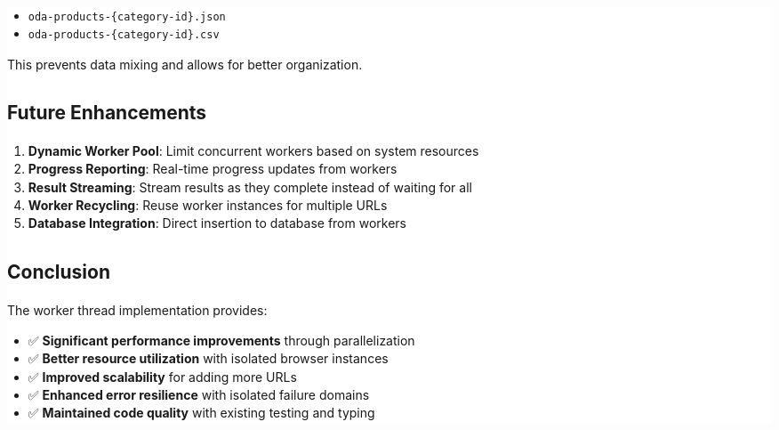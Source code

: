- `oda-products-{category-id}.json`
- `oda-products-{category-id}.csv`

This prevents data mixing and allows for better organization.

## Future Enhancements

1. **Dynamic Worker Pool**: Limit concurrent workers based on system resources
2. **Progress Reporting**: Real-time progress updates from workers
3. **Result Streaming**: Stream results as they complete instead of waiting for all
4. **Worker Recycling**: Reuse worker instances for multiple URLs
5. **Database Integration**: Direct insertion to database from workers

## Conclusion

The worker thread implementation provides:

- ✅ **Significant performance improvements** through parallelization
- ✅ **Better resource utilization** with isolated browser instances
- ✅ **Improved scalability** for adding more URLs
- ✅ **Enhanced error resilience** with isolated failure domains
- ✅ **Maintained code quality** with existing testing and typing
